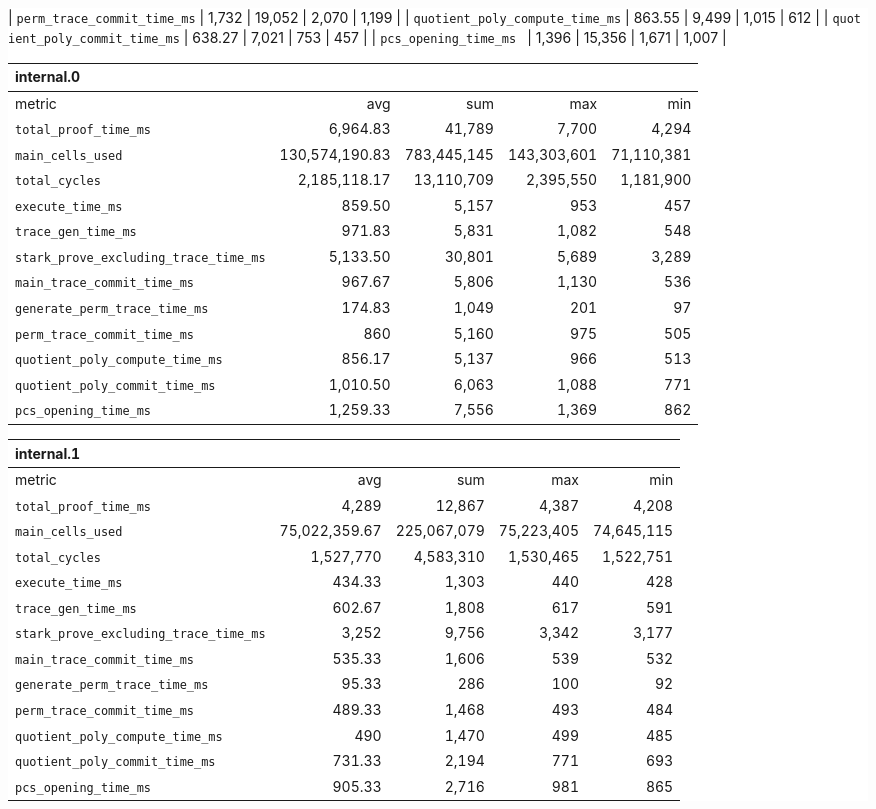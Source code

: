 | `perm_trace_commit_time_ms` |  1,732 |  19,052 |  2,070 |  1,199 |
| `quotient_poly_compute_time_ms` |  863.55 |  9,499 |  1,015 |  612 |
| `quotient_poly_commit_time_ms` |  638.27 |  7,021 |  753 |  457 |
| `pcs_opening_time_ms ` |  1,396 |  15,356 |  1,671 |  1,007 |

| internal.0 |||||
|:---|---:|---:|---:|---:|
|metric|avg|sum|max|min|
| `total_proof_time_ms ` |  6,964.83 |  41,789 |  7,700 |  4,294 |
| `main_cells_used     ` |  130,574,190.83 |  783,445,145 |  143,303,601 |  71,110,381 |
| `total_cycles        ` |  2,185,118.17 |  13,110,709 |  2,395,550 |  1,181,900 |
| `execute_time_ms     ` |  859.50 |  5,157 |  953 |  457 |
| `trace_gen_time_ms   ` |  971.83 |  5,831 |  1,082 |  548 |
| `stark_prove_excluding_trace_time_ms` |  5,133.50 |  30,801 |  5,689 |  3,289 |
| `main_trace_commit_time_ms` |  967.67 |  5,806 |  1,130 |  536 |
| `generate_perm_trace_time_ms` |  174.83 |  1,049 |  201 |  97 |
| `perm_trace_commit_time_ms` |  860 |  5,160 |  975 |  505 |
| `quotient_poly_compute_time_ms` |  856.17 |  5,137 |  966 |  513 |
| `quotient_poly_commit_time_ms` |  1,010.50 |  6,063 |  1,088 |  771 |
| `pcs_opening_time_ms ` |  1,259.33 |  7,556 |  1,369 |  862 |

| internal.1 |||||
|:---|---:|---:|---:|---:|
|metric|avg|sum|max|min|
| `total_proof_time_ms ` |  4,289 |  12,867 |  4,387 |  4,208 |
| `main_cells_used     ` |  75,022,359.67 |  225,067,079 |  75,223,405 |  74,645,115 |
| `total_cycles        ` |  1,527,770 |  4,583,310 |  1,530,465 |  1,522,751 |
| `execute_time_ms     ` |  434.33 |  1,303 |  440 |  428 |
| `trace_gen_time_ms   ` |  602.67 |  1,808 |  617 |  591 |
| `stark_prove_excluding_trace_time_ms` |  3,252 |  9,756 |  3,342 |  3,177 |
| `main_trace_commit_time_ms` |  535.33 |  1,606 |  539 |  532 |
| `generate_perm_trace_time_ms` |  95.33 |  286 |  100 |  92 |
| `perm_trace_commit_time_ms` |  489.33 |  1,468 |  493 |  484 |
| `quotient_poly_compute_time_ms` |  490 |  1,470 |  499 |  485 |
| `quotient_poly_commit_time_ms` |  731.33 |  2,194 |  771 |  693 |
| `pcs_opening_time_ms ` |  905.33 |  2,716 |  981 |  865 |
